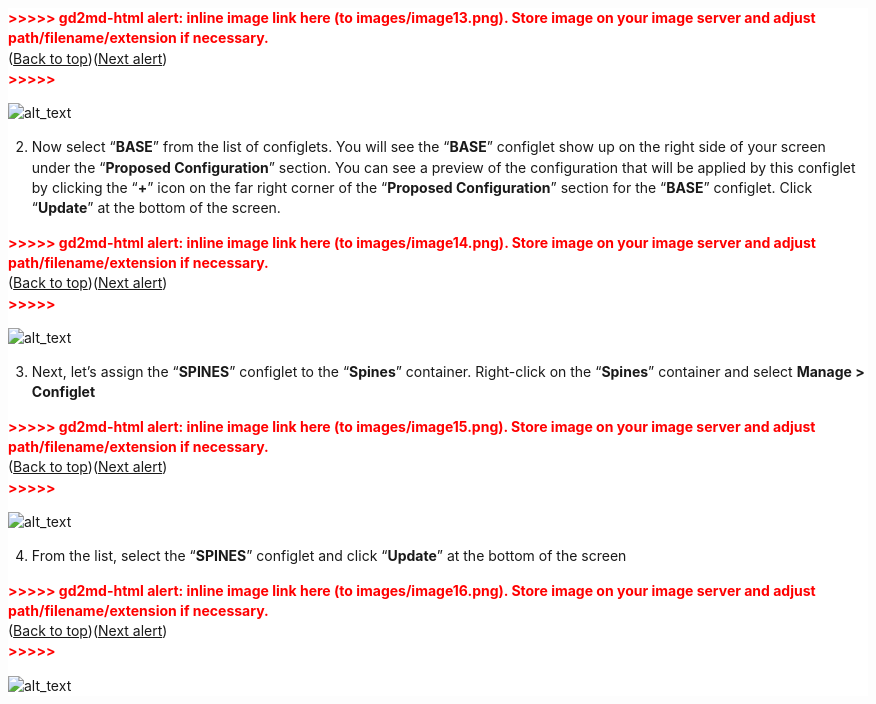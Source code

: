 

<p id="gdcalert16" ><span style="color: red; font-weight: bold">>>>>>  gd2md-html alert: inline image link here (to images/image13.png). Store image on your image server and adjust path/filename/extension if necessary. </span><br>(<a href="#">Back to top</a>)(<a href="#gdcalert17">Next alert</a>)<br><span style="color: red; font-weight: bold">>>>>> </span></p>


![alt_text](images/image13.png "image_tooltip")




2. Now select “**BASE**” from the list of configlets. You will see the “**BASE**” configlet show up on the right side of your screen under the “**Proposed Configuration**” section. You can see a preview of the configuration that will be applied by this configlet by clicking the “**+**” icon on the far right corner of the “**Proposed Configuration**” section for the “**BASE**” configlet. Click “**Update**” at the bottom of the screen.

 



<p id="gdcalert17" ><span style="color: red; font-weight: bold">>>>>>  gd2md-html alert: inline image link here (to images/image14.png). Store image on your image server and adjust path/filename/extension if necessary. </span><br>(<a href="#">Back to top</a>)(<a href="#gdcalert18">Next alert</a>)<br><span style="color: red; font-weight: bold">>>>>> </span></p>


![alt_text](images/image14.png "image_tooltip")




3. Next, let’s assign the “**SPINES**” configlet to the “**Spines**” container. Right-click on the “**Spines**” container and select **Manage **>** Configlet**



<p id="gdcalert18" ><span style="color: red; font-weight: bold">>>>>>  gd2md-html alert: inline image link here (to images/image15.png). Store image on your image server and adjust path/filename/extension if necessary. </span><br>(<a href="#">Back to top</a>)(<a href="#gdcalert19">Next alert</a>)<br><span style="color: red; font-weight: bold">>>>>> </span></p>


![alt_text](images/image15.png "image_tooltip")




4. From the list, select the “**SPINES**” configlet and click “**Update**” at the bottom of the screen



<p id="gdcalert19" ><span style="color: red; font-weight: bold">>>>>>  gd2md-html alert: inline image link here (to images/image16.png). Store image on your image server and adjust path/filename/extension if necessary. </span><br>(<a href="#">Back to top</a>)(<a href="#gdcalert20">Next alert</a>)<br><span style="color: red; font-weight: bold">>>>>> </span></p>


![alt_text](images/image16.png "image_tooltip")

